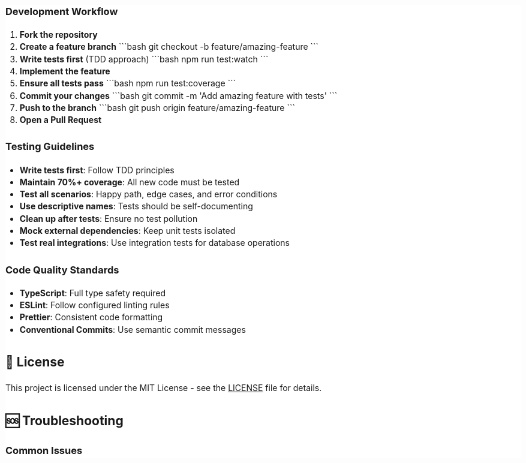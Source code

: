 ### Development Workflow

1. **Fork the repository**
2. **Create a feature branch**
   \`\`\`bash
   git checkout -b feature/amazing-feature
   \`\`\`
3. **Write tests first** (TDD approach)
   \`\`\`bash
   npm run test:watch
   \`\`\`
4. **Implement the feature**
5. **Ensure all tests pass**
   \`\`\`bash
   npm run test:coverage
   \`\`\`
6. **Commit your changes**
   \`\`\`bash
   git commit -m 'Add amazing feature with tests'
   \`\`\`
7. **Push to the branch**
   \`\`\`bash
   git push origin feature/amazing-feature
   \`\`\`
8. **Open a Pull Request**

### Testing Guidelines

- **Write tests first**: Follow TDD principles
- **Maintain 70%+ coverage**: All new code must be tested
- **Test all scenarios**: Happy path, edge cases, and error conditions
- **Use descriptive names**: Tests should be self-documenting
- **Clean up after tests**: Ensure no test pollution
- **Mock external dependencies**: Keep unit tests isolated
- **Test real integrations**: Use integration tests for database operations

### Code Quality Standards

- **TypeScript**: Full type safety required
- **ESLint**: Follow configured linting rules
- **Prettier**: Consistent code formatting
- **Conventional Commits**: Use semantic commit messages

## 📝 License

This project is licensed under the MIT License - see the [LICENSE](LICENSE) file for details.

## 🆘 Troubleshooting

### Common Issues
